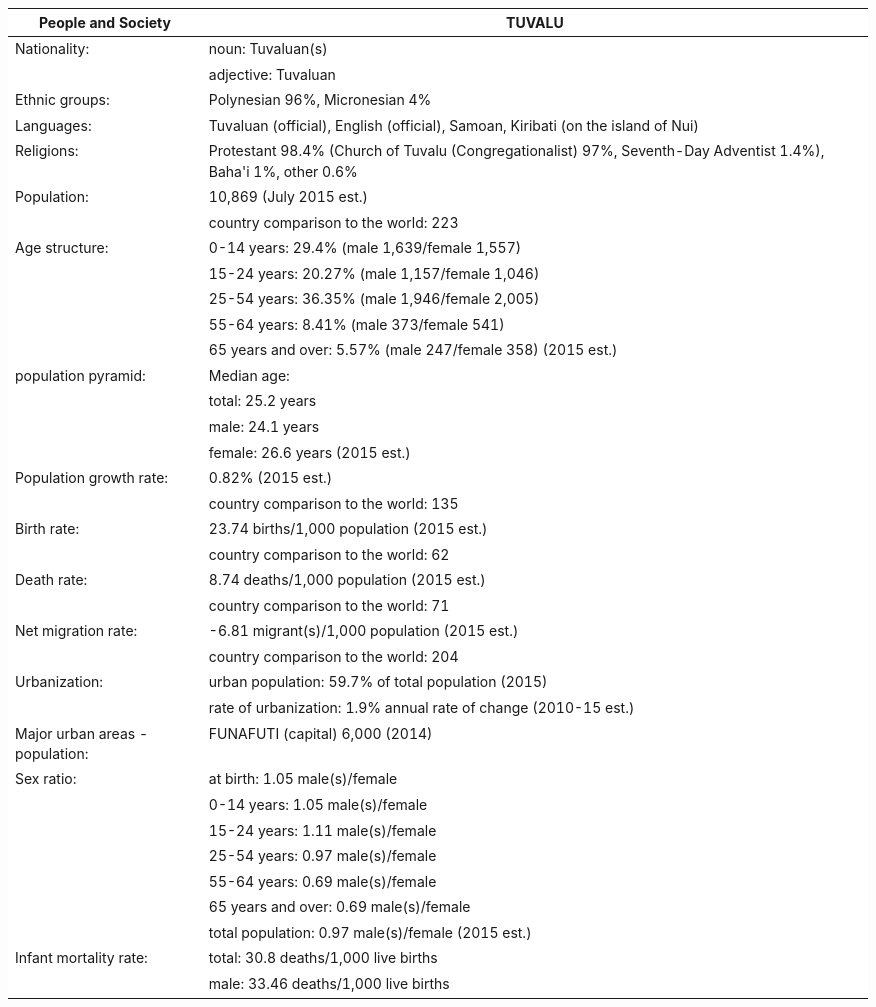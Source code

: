 | People and Society | TUVALU |
| --- | --- |
| Nationality: | noun: Tuvaluan(s) |
| | adjective: Tuvaluan |
| Ethnic groups: | Polynesian 96%, Micronesian 4% |
| Languages: | Tuvaluan (official), English (official), Samoan, Kiribati (on the island of Nui) |
| Religions: | Protestant 98.4% (Church of Tuvalu (Congregationalist) 97%, Seventh-Day Adventist 1.4%), Baha'i 1%, other 0.6% |
| Population: | 10,869 (July 2015 est.) |
| | country comparison to the world:  223 |
| Age structure: | 0-14 years: 29.4% (male 1,639/female 1,557) |
| | 15-24 years: 20.27% (male 1,157/female 1,046) |
| | 25-54 years: 36.35% (male 1,946/female 2,005) |
| | 55-64 years: 8.41% (male 373/female 541) |
| | 65 years and over: 5.57% (male 247/female 358) (2015 est.) |
| population pyramid: | Median age: |
| | total: 25.2 years |
| | male: 24.1 years |
| | female: 26.6 years (2015 est.) |
| Population growth rate: | 0.82% (2015 est.) |
| | country comparison to the world:  135 |
| Birth rate: | 23.74 births/1,000 population (2015 est.) |
| | country comparison to the world:  62 |
| Death rate: | 8.74 deaths/1,000 population (2015 est.) |
| | country comparison to the world:  71 |
| Net migration rate: | -6.81 migrant(s)/1,000 population (2015 est.) |
| | country comparison to the world:  204 |
| Urbanization: | urban population: 59.7% of total population (2015) |
| | rate of urbanization: 1.9% annual rate of change (2010-15 est.) |
| Major urban areas - population: | FUNAFUTI (capital) 6,000 (2014) |
| Sex ratio: | at birth: 1.05 male(s)/female |
| | 0-14 years: 1.05 male(s)/female |
| | 15-24 years: 1.11 male(s)/female |
| | 25-54 years: 0.97 male(s)/female |
| | 55-64 years: 0.69 male(s)/female |
| | 65 years and over: 0.69 male(s)/female |
| | total population: 0.97 male(s)/female (2015 est.) |
| Infant mortality rate: | total: 30.8 deaths/1,000 live births |
| | male: 33.46 deaths/1,000 live births |